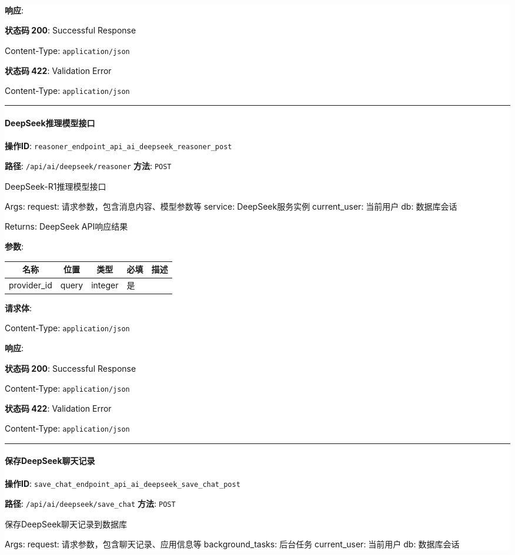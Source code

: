 **响应**:

**状态码 200**: Successful Response

Content-Type: `application/json`

**状态码 422**: Validation Error

Content-Type: `application/json`

---

#### DeepSeek推理模型接口
**操作ID**: `reasoner_endpoint_api_ai_deepseek_reasoner_post`

**路径**: `/api/ai/deepseek/reasoner`
**方法**: `POST`

DeepSeek-R1推理模型接口

Args:
    request: 请求参数，包含消息内容、模型参数等
    service: DeepSeek服务实例
    current_user: 当前用户
    db: 数据库会话
    
Returns:
    DeepSeek API响应结果

**参数**:

| 名称 | 位置 | 类型 | 必填 | 描述 |
| ---- | ---- | ---- | ---- | ---- |
| provider_id | query | integer | 是 |  |

**请求体**:

Content-Type: `application/json`

**响应**:

**状态码 200**: Successful Response

Content-Type: `application/json`

**状态码 422**: Validation Error

Content-Type: `application/json`

---

#### 保存DeepSeek聊天记录
**操作ID**: `save_chat_endpoint_api_ai_deepseek_save_chat_post`

**路径**: `/api/ai/deepseek/save_chat`
**方法**: `POST`

保存DeepSeek聊天记录到数据库

Args:
    request: 请求参数，包含聊天记录、应用信息等
    background_tasks: 后台任务
    current_user: 当前用户
    db: 数据库会话
    